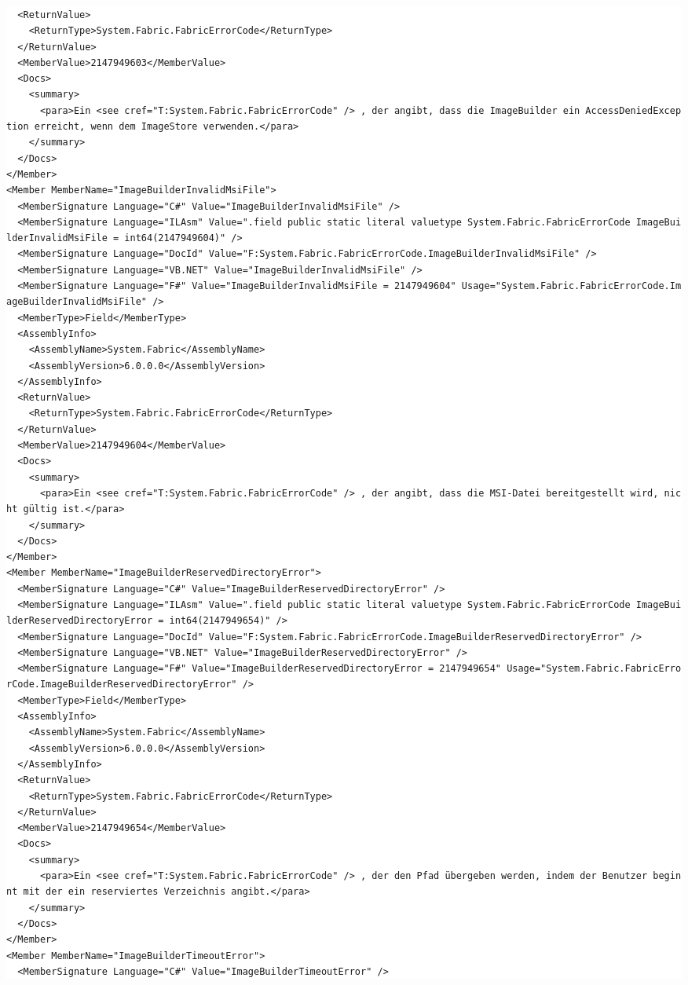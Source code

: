       <ReturnValue>
        <ReturnType>System.Fabric.FabricErrorCode</ReturnType>
      </ReturnValue>
      <MemberValue>2147949603</MemberValue>
      <Docs>
        <summary>
          <para>Ein <see cref="T:System.Fabric.FabricErrorCode" /> , der angibt, dass die ImageBuilder ein AccessDeniedException erreicht, wenn dem ImageStore verwenden.</para>
        </summary>
      </Docs>
    </Member>
    <Member MemberName="ImageBuilderInvalidMsiFile">
      <MemberSignature Language="C#" Value="ImageBuilderInvalidMsiFile" />
      <MemberSignature Language="ILAsm" Value=".field public static literal valuetype System.Fabric.FabricErrorCode ImageBuilderInvalidMsiFile = int64(2147949604)" />
      <MemberSignature Language="DocId" Value="F:System.Fabric.FabricErrorCode.ImageBuilderInvalidMsiFile" />
      <MemberSignature Language="VB.NET" Value="ImageBuilderInvalidMsiFile" />
      <MemberSignature Language="F#" Value="ImageBuilderInvalidMsiFile = 2147949604" Usage="System.Fabric.FabricErrorCode.ImageBuilderInvalidMsiFile" />
      <MemberType>Field</MemberType>
      <AssemblyInfo>
        <AssemblyName>System.Fabric</AssemblyName>
        <AssemblyVersion>6.0.0.0</AssemblyVersion>
      </AssemblyInfo>
      <ReturnValue>
        <ReturnType>System.Fabric.FabricErrorCode</ReturnType>
      </ReturnValue>
      <MemberValue>2147949604</MemberValue>
      <Docs>
        <summary>
          <para>Ein <see cref="T:System.Fabric.FabricErrorCode" /> , der angibt, dass die MSI-Datei bereitgestellt wird, nicht gültig ist.</para>
        </summary>
      </Docs>
    </Member>
    <Member MemberName="ImageBuilderReservedDirectoryError">
      <MemberSignature Language="C#" Value="ImageBuilderReservedDirectoryError" />
      <MemberSignature Language="ILAsm" Value=".field public static literal valuetype System.Fabric.FabricErrorCode ImageBuilderReservedDirectoryError = int64(2147949654)" />
      <MemberSignature Language="DocId" Value="F:System.Fabric.FabricErrorCode.ImageBuilderReservedDirectoryError" />
      <MemberSignature Language="VB.NET" Value="ImageBuilderReservedDirectoryError" />
      <MemberSignature Language="F#" Value="ImageBuilderReservedDirectoryError = 2147949654" Usage="System.Fabric.FabricErrorCode.ImageBuilderReservedDirectoryError" />
      <MemberType>Field</MemberType>
      <AssemblyInfo>
        <AssemblyName>System.Fabric</AssemblyName>
        <AssemblyVersion>6.0.0.0</AssemblyVersion>
      </AssemblyInfo>
      <ReturnValue>
        <ReturnType>System.Fabric.FabricErrorCode</ReturnType>
      </ReturnValue>
      <MemberValue>2147949654</MemberValue>
      <Docs>
        <summary>
          <para>Ein <see cref="T:System.Fabric.FabricErrorCode" /> , der den Pfad übergeben werden, indem der Benutzer beginnt mit der ein reserviertes Verzeichnis angibt.</para>
        </summary>
      </Docs>
    </Member>
    <Member MemberName="ImageBuilderTimeoutError">
      <MemberSignature Language="C#" Value="ImageBuilderTimeoutError" />